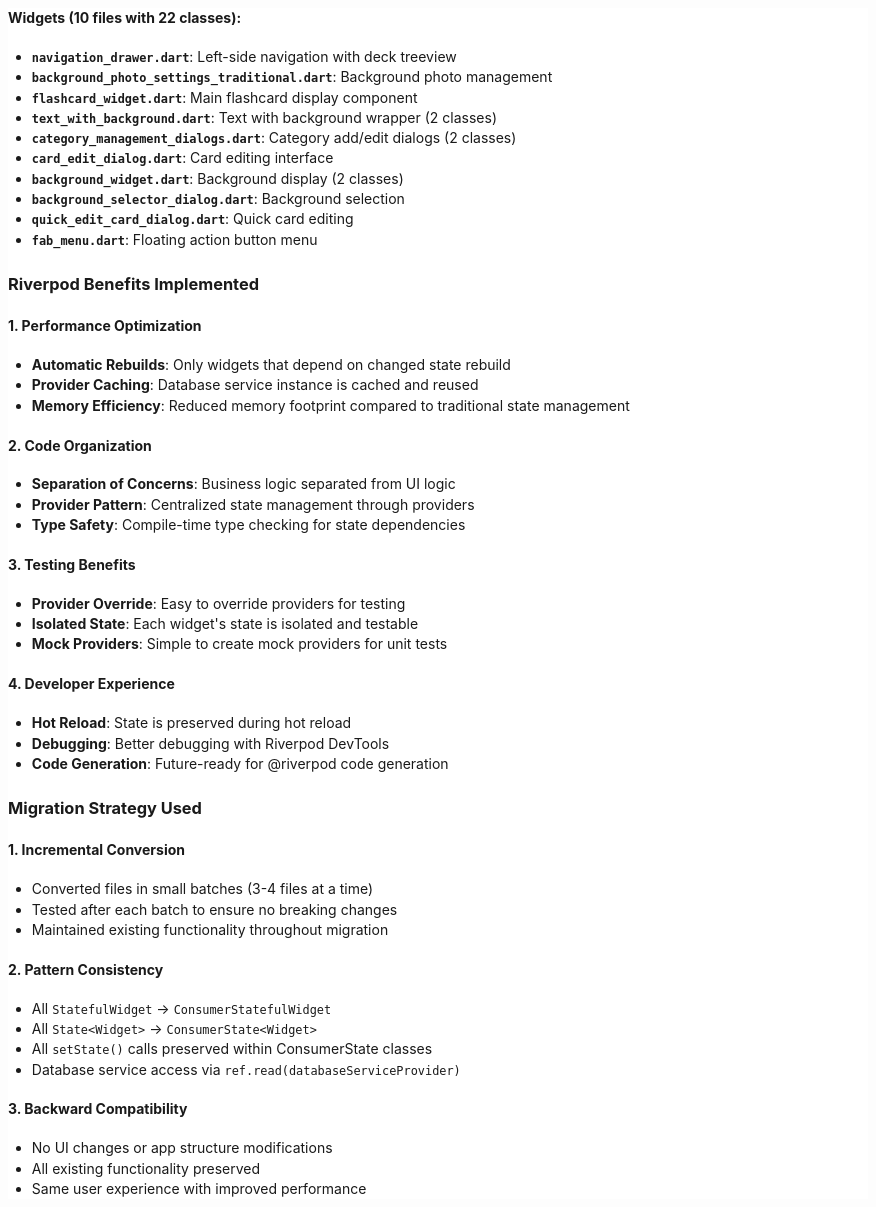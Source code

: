 #### **Widgets (10 files with 22 classes):**
- **`navigation_drawer.dart`**: Left-side navigation with deck treeview
- **`background_photo_settings_traditional.dart`**: Background photo management
- **`flashcard_widget.dart`**: Main flashcard display component
- **`text_with_background.dart`**: Text with background wrapper (2 classes)
- **`category_management_dialogs.dart`**: Category add/edit dialogs (2 classes)
- **`card_edit_dialog.dart`**: Card editing interface
- **`background_widget.dart`**: Background display (2 classes)
- **`background_selector_dialog.dart`**: Background selection
- **`quick_edit_card_dialog.dart`**: Quick card editing
- **`fab_menu.dart`**: Floating action button menu

### **Riverpod Benefits Implemented**

#### **1. Performance Optimization**
- **Automatic Rebuilds**: Only widgets that depend on changed state rebuild
- **Provider Caching**: Database service instance is cached and reused
- **Memory Efficiency**: Reduced memory footprint compared to traditional state management

#### **2. Code Organization**
- **Separation of Concerns**: Business logic separated from UI logic
- **Provider Pattern**: Centralized state management through providers
- **Type Safety**: Compile-time type checking for state dependencies

#### **3. Testing Benefits**
- **Provider Override**: Easy to override providers for testing
- **Isolated State**: Each widget's state is isolated and testable
- **Mock Providers**: Simple to create mock providers for unit tests

#### **4. Developer Experience**
- **Hot Reload**: State is preserved during hot reload
- **Debugging**: Better debugging with Riverpod DevTools
- **Code Generation**: Future-ready for @riverpod code generation

### **Migration Strategy Used**

#### **1. Incremental Conversion**
- Converted files in small batches (3-4 files at a time)
- Tested after each batch to ensure no breaking changes
- Maintained existing functionality throughout migration

#### **2. Pattern Consistency**
- All `StatefulWidget` → `ConsumerStatefulWidget`
- All `State<Widget>` → `ConsumerState<Widget>`
- All `setState()` calls preserved within ConsumerState classes
- Database service access via `ref.read(databaseServiceProvider)`

#### **3. Backward Compatibility**
- No UI changes or app structure modifications
- All existing functionality preserved
- Same user experience with improved performance
